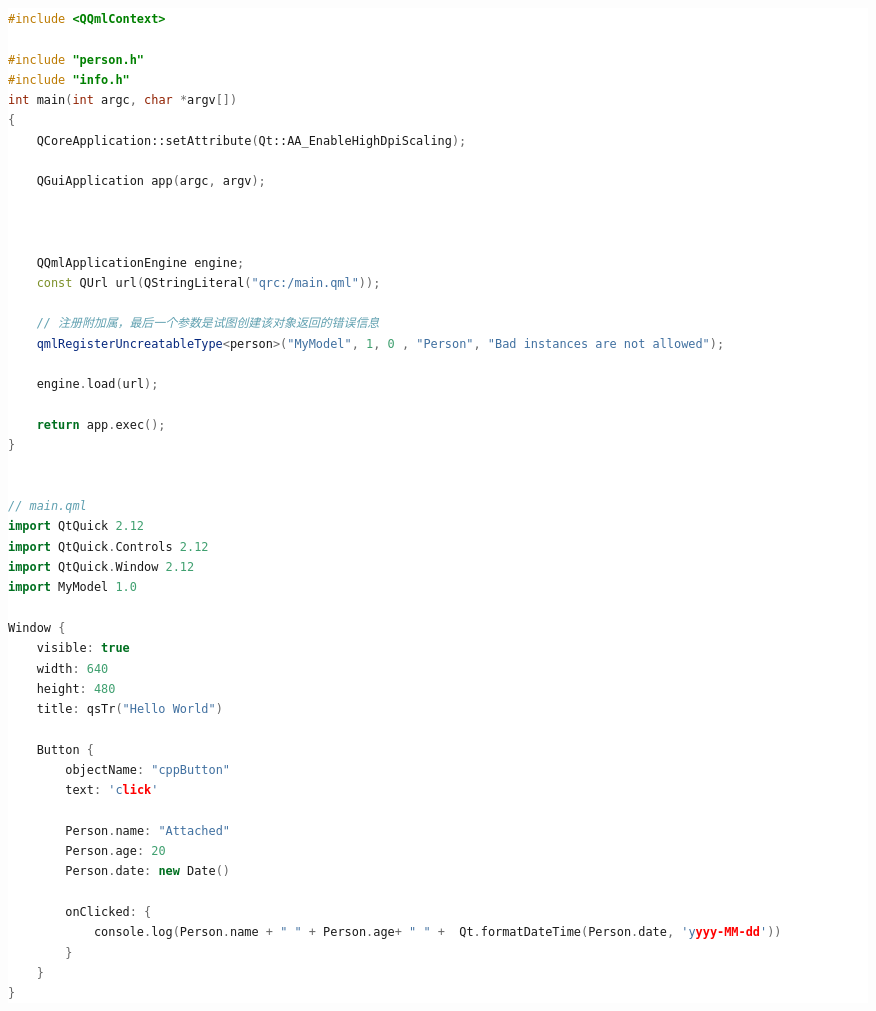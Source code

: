 ~~~c++
#include <QQmlContext>

#include "person.h"
#include "info.h"
int main(int argc, char *argv[])
{
    QCoreApplication::setAttribute(Qt::AA_EnableHighDpiScaling);

    QGuiApplication app(argc, argv);



    QQmlApplicationEngine engine;
    const QUrl url(QStringLiteral("qrc:/main.qml"));
	
    // 注册附加属，最后一个参数是试图创建该对象返回的错误信息
    qmlRegisterUncreatableType<person>("MyModel", 1, 0 , "Person", "Bad instances are not allowed");

    engine.load(url);

    return app.exec();
}


// main.qml
import QtQuick 2.12
import QtQuick.Controls 2.12
import QtQuick.Window 2.12
import MyModel 1.0

Window {
    visible: true
    width: 640
    height: 480
    title: qsTr("Hello World")

    Button {
        objectName: "cppButton"
        text: 'click'

        Person.name: "Attached"
        Person.age: 20
        Person.date: new Date()

        onClicked: {
            console.log(Person.name + " " + Person.age+ " " +  Qt.formatDateTime(Person.date, 'yyyy-MM-dd'))
        }
    }
}

~~~
